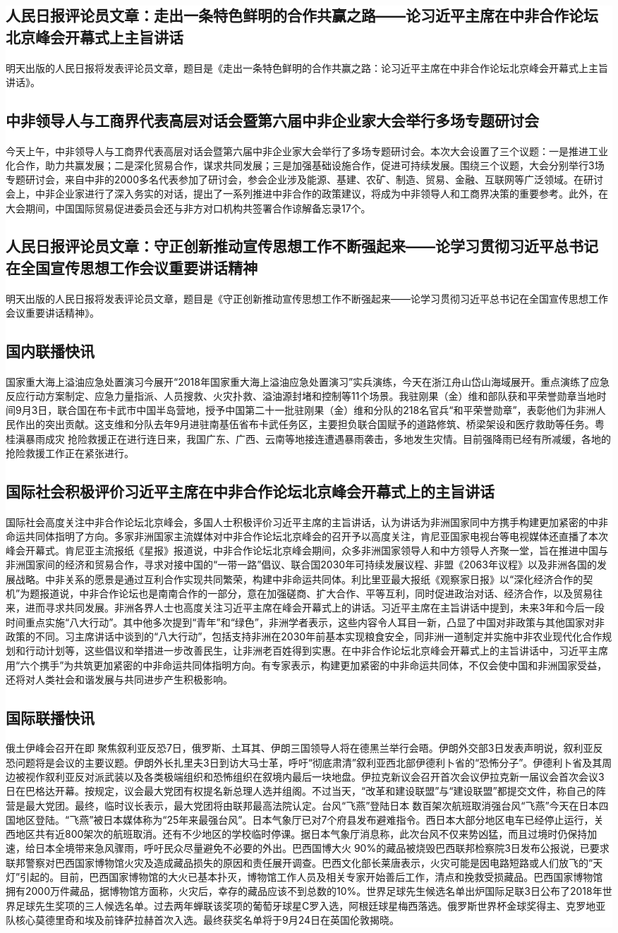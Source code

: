 ## 人民日报评论员文章：走出一条特色鲜明的合作共赢之路——论习近平主席在中非合作论坛北京峰会开幕式上主旨讲话


明天出版的人民日报将发表评论员文章，题目是《走出一条特色鲜明的合作共赢之路：论习近平主席在中非合作论坛北京峰会开幕式上主旨讲话》。


## 中非领导人与工商界代表高层对话会暨第六届中非企业家大会举行多场专题研讨会


今天上午，中非领导人与工商界代表高层对话会暨第六届中非企业家大会举行了多场专题研讨会。本次大会设置了三个议题：一是推进工业化合作，助力共赢发展；二是深化贸易合作，谋求共同发展；三是加强基础设施合作，促进可持续发展。围绕三个议题，大会分别举行3场专题研讨会，来自中非的2000多名代表参加了研讨会，参会企业涉及能源、基建、农矿、制造、贸易、金融、互联网等广泛领域。在研讨会上，中非企业家进行了深入务实的对话，提出了一系列推进中非合作的政策建议，将成为中非领导人和工商界决策的重要参考。此外，在大会期间，中国国际贸易促进委员会还与非方对口机构共签署合作谅解备忘录17个。


## 人民日报评论员文章：守正创新推动宣传思想工作不断强起来——论学习贯彻习近平总书记在全国宣传思想工作会议重要讲话精神


明天出版的人民日报将发表评论员文章，题目是《守正创新推动宣传思想工作不断强起来——论学习贯彻习近平总书记在全国宣传思想工作会议重要讲话精神》。


## 国内联播快讯


国家重大海上溢油应急处置演习今展开“2018年国家重大海上溢油应急处置演习”实兵演练，今天在浙江舟山岱山海域展开。重点演练了应急反应行动方案制定、应急力量指派、人员搜救、火灾扑救、溢油源封堵和控制等11个场景。我驻刚果（金）维和部队获和平荣誉勋章当地时间9月3日，联合国在布卡武市中国半岛营地，授予中国第二十一批驻刚果（金）维和分队的218名官兵“和平荣誉勋章”，表彰他们为非洲人民作出的突出贡献。这支维和分队去年9月进驻南基伍省布卡武任务区，主要担负联合国赋予的道路修筑、桥梁架设和医疗救助等任务。粤桂滇暴雨成灾 抢险救援正在进行连日来，我国广东、广西、云南等地接连遭遇暴雨袭击，多地发生灾情。目前强降雨已经有所减缓，各地的抢险救援工作正在紧张进行。


## 国际社会积极评价习近平主席在中非合作论坛北京峰会开幕式上的主旨讲话


国际社会高度关注中非合作论坛北京峰会，多国人士积极评价习近平主席的主旨讲话，认为讲话为非洲国家同中方携手构建更加紧密的中非命运共同体指明了方向。多家非洲国家主流媒体对中非合作论坛北京峰会的召开予以高度关注，肯尼亚国家电视台等电视媒体还直播了本次峰会开幕式。肯尼亚主流报纸《星报》报道说，中非合作论坛北京峰会期间，众多非洲国家领导人和中方领导人齐聚一堂，旨在推进中国与非洲国家间的经济和贸易合作，寻求对接中国的“一带一路”倡议、联合国2030年可持续发展议程、非盟《2063年议程》以及非洲各国的发展战略。中非关系的愿景是通过互利合作实现共同繁荣，构建中非命运共同体。利比里亚最大报纸《观察家日报》以“深化经济合作的契机”为题报道说，中非合作论坛也是南南合作的一部分，意在加强磋商、扩大合作、平等互利，同时促进政治对话、经济合作，以及贸易往来，进而寻求共同发展。非洲各界人士也高度关注习近平主席在峰会开幕式上的讲话。习近平主席在主旨讲话中提到，未来3年和今后一段时间重点实施“八大行动”。其中他多次提到“青年”和“绿色”，非洲学者表示，这些内容令人耳目一新，凸显了中国对非政策与其他国家对非政策的不同。习主席讲话中谈到的“八大行动”，包括支持非洲在2030年前基本实现粮食安全，同非洲一道制定并实施中非农业现代化合作规划和行动计划等，这些倡议和举措进一步改善民生，让非洲老百姓得到实惠。在中非合作论坛北京峰会开幕式上的主旨讲话中，习近平主席用“六个携手”为共筑更加紧密的中非命运共同体指明方向。有专家表示，构建更加紧密的中非命运共同体，不仅会使中国和非洲国家受益，还将对人类社会和谐发展与共同进步产生积极影响。


## 国际联播快讯


俄土伊峰会召开在即 聚焦叙利亚反恐7日，俄罗斯、土耳其、伊朗三国领导人将在德黑兰举行会晤。伊朗外交部3日发表声明说，叙利亚反恐问题将是会议的主要议题。伊朗外长扎里夫3日到访大马士革，呼吁“彻底肃清”叙利亚西北部伊德利卜省的“恐怖分子”。伊德利卜省及其周边被视作叙利亚反对派武装以及各类极端组织和恐怖组织在叙境内最后一块地盘。伊拉克新议会召开首次会议伊拉克新一届议会首次会议3日在巴格达开幕。按规定，议会最大党团有权提名新总理人选并组阁。不过当天，“改革和建设联盟”与“建设联盟”都提交文件，称自己的阵营是最大党团。最终，临时议长表示，最大党团将由联邦最高法院认定。台风“飞燕”登陆日本 数百架次航班取消强台风“飞燕”今天在日本四国地区登陆。“飞燕”被日本媒体称为“25年来最强台风”。日本气象厅已对7个府县发布避难指令。西日本大部分地区电车已经停止运行，关西地区共有近800架次的航班取消。还有不少地区的学校临时停课。据日本气象厅消息称，此次台风不仅来势凶猛，而且过境时仍保持加速，给日本全境带来急风骤雨，呼吁民众尽量避免不必要的外出。巴西国博大火 90%的藏品被烧毁巴西联邦检察院3日发布公报说，已要求联邦警察对巴西国家博物馆火灾及造成藏品损失的原因和责任展开调查。巴西文化部长莱唐表示，火灾可能是因电路短路或人们放飞的“天灯”引起的。目前，巴西国家博物馆的大火已基本扑灭，博物馆工作人员及相关专家开始善后工作，清点和挽救受损藏品。巴西国家博物馆拥有2000万件藏品，据博物馆方面称，火灾后，幸存的藏品应该不到总数的10%。世界足球先生候选名单出炉国际足联3日公布了2018年世界足球先生奖项的三人候选名单。过去两年蝉联该奖项的葡萄牙球星C罗入选，阿根廷球星梅西落选。俄罗斯世界杯金球奖得主、克罗地亚队核心莫德里奇和埃及前锋萨拉赫首次入选。最终获奖名单将于9月24日在英国伦敦揭晓。
